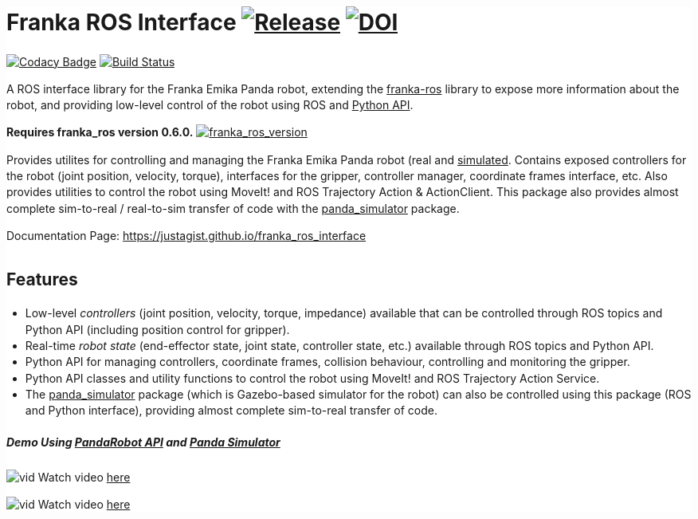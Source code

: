 # Franka ROS Interface [![Release](https://img.shields.io/badge/release-v0.6.0-blue.svg)](https://github.com/justagist/franka_ros_interface/releases/tag/v0.6.0) [![DOI](https://zenodo.org/badge/DOI/10.5281/zenodo.3747459.svg)](https://doi.org/10.5281/zenodo.3747459)

[![Codacy Badge](https://app.codacy.com/project/badge/Grade/ec16a09639d341358b73cb8cdaa57d2e)](https://www.codacy.com/manual/justagist/franka_ros_interface?utm_source=github.com&amp;utm_medium=referral&amp;utm_content=justagist/franka_ros_interface&amp;utm_campaign=Badge_Grade) [![Build Status](https://travis-ci.org/justagist/franka_ros_interface.svg?branch=v0.6.0-dev)](https://travis-ci.org/justagist/franka_ros_interface)

A ROS interface library for the Franka Emika Panda robot, extending the [franka-ros][franka-ros] library to expose more information about the robot, and
providing low-level control of the robot using ROS and [Python API][fri-doc].

**Requires franka_ros version 0.6.0.** [![franka_ros_version](https://img.shields.io/badge/franka_ros-v0.6.0%20release-yellow.svg)](https://github.com/frankaemika/franka_ros/tree/49e5ac1055e332581b4520a1bd9ac8aaf4580fb1)

Provides utilites for controlling and managing the Franka Emika Panda robot (real and [simulated][ps-repo]. Contains exposed controllers for the robot (joint position,
velocity, torque), interfaces for the gripper, controller manager, coordinate frames interface, etc. Also provides utilities to control the robot using MoveIt! and ROS Trajectory Action & ActionClient. This package also provides almost complete sim-to-real / real-to-sim transfer of code with the [panda_simulator][ps-repo] package.

Documentation Page: https://justagist.github.io/franka_ros_interface

## Features

- Low-level *controllers* (joint position, velocity, torque, impedance) available that can be controlled through ROS topics and Python API (including position control for gripper).
- Real-time *robot state* (end-effector state, joint state, controller state, etc.) available through ROS topics and Python API.
- Python API for managing controllers, coordinate frames, collision behaviour, controlling and monitoring the gripper.
- Python API classes and utility functions to control the robot using MoveIt! and ROS Trajectory Action Service.
- The [panda_simulator][ps-repo] package (which is Gazebo-based simulator for the robot) can also be controlled using this package (ROS and Python interface), providing almost complete sim-to-real transfer of code.

##### Demo Using [PandaRobot API](https://github.com/justagist/panda_robot) and [Panda Simulator][ps-repo]

  ![vid](assets/panda_robot_demo.gif)
 Watch video [here](https://youtu.be/4bEVysUIvOY)

  ![vid](assets/panda_simulator.gif)
 Watch video [here](https://www.youtube.com/watch?v=NdSbXC0r7tU)


   [ps-repo]: <https://github.com/justagist/panda_simulator>
   [fri-repo]: <https://github.com/justagist/franka_ros_interface>
   [fpd-repo]: <https://github.com/justagist/franka_panda_description>
   [fri-doc]: <https://justagist.github.io/franka_ros_interface>
   [libfranka-doc]: <https://frankaemika.github.io/docs/installation_linux.html#building-from-source>
   [franka-ros]: <https://frankaemika.github.io/docs/franka_ros.html>